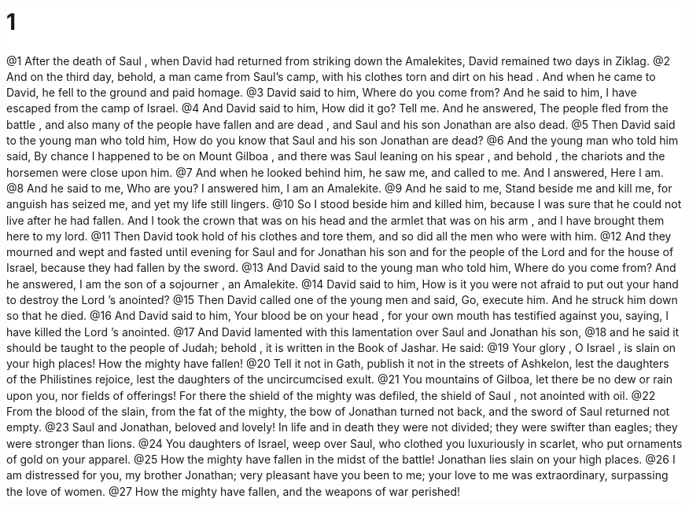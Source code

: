 # 1
@1 After the death of Saul , when David had returned from striking down the Amalekites, David remained two days in Ziklag.
@2 And on the third day, behold, a man came from Saul’s camp, with his clothes torn and dirt on his head . And when he came to David, he fell to the ground and paid homage.
@3 David said to him, Where do you come from? And he said to him, I have escaped from the camp of Israel.
@4 And David said to him, How did it go? Tell me. And he answered, The people fled from the battle , and also many of the people have fallen and are dead , and Saul and his son Jonathan are also dead.
@5 Then David said to the young man who told him, How do you know that Saul and his son Jonathan are dead?
@6 And the young man who told him said, By chance I happened to be on Mount Gilboa , and there was Saul leaning on his spear , and behold , the chariots and the horsemen were close upon him.
@7 And when he looked behind him, he saw me, and called to me. And I answered, Here I am.
@8 And he said to me, Who are you? I answered him, I am an Amalekite.
@9 And he said to me, Stand beside me and kill me, for anguish has seized me, and yet my life still lingers.
@10 So I stood beside him and killed him, because I was sure that he could not live after he had fallen. And I took the crown that was on his head and the armlet that was on his arm , and I have brought them here to my lord.
@11 Then David took hold of his clothes and tore them, and so did all the men who were with him.
@12 And they mourned and wept and fasted until evening for Saul and for Jonathan his son and for the people of the Lord and for the house of Israel, because they had fallen by the sword.
@13 And David said to the young man who told him, Where do you come from? And he answered, I am the son of a sojourner , an Amalekite.
@14 David said to him, How is it you were not afraid to put out your hand to destroy the Lord ’s anointed?
@15 Then David called one of the young men and said, Go, execute him. And he struck him down so that he died.
@16 And David said to him, Your blood be on your head , for your own mouth has testified against you, saying, I have killed the Lord ’s anointed.
@17 And David lamented with this lamentation over Saul and Jonathan his son,
@18 and he said it should be taught to the people of Judah; behold , it is written in the Book of Jashar. He said:
@19 Your glory , O Israel , is slain on your high places! How the mighty have fallen!
@20 Tell it not in Gath, publish it not in the streets of Ashkelon, lest the daughters of the Philistines rejoice, lest the daughters of the uncircumcised exult.
@21 You mountains of Gilboa, let there be no dew or rain upon you, nor fields of offerings! For there the shield of the mighty was defiled, the shield of Saul , not anointed with oil.
@22 From the blood of the slain, from the fat of the mighty, the bow of Jonathan turned not back, and the sword of Saul returned not empty.
@23 Saul and Jonathan, beloved and lovely! In life and in death they were not divided; they were swifter than eagles; they were stronger than lions.
@24 You daughters of Israel, weep over Saul, who clothed you luxuriously in scarlet, who put ornaments of gold on your apparel.
@25 How the mighty have fallen in the midst of the battle! Jonathan lies slain on your high places.
@26 I am distressed for you, my brother Jonathan; very pleasant have you been to me; your love to me was extraordinary, surpassing the love of women.
@27 How the mighty have fallen, and the weapons of war perished!
